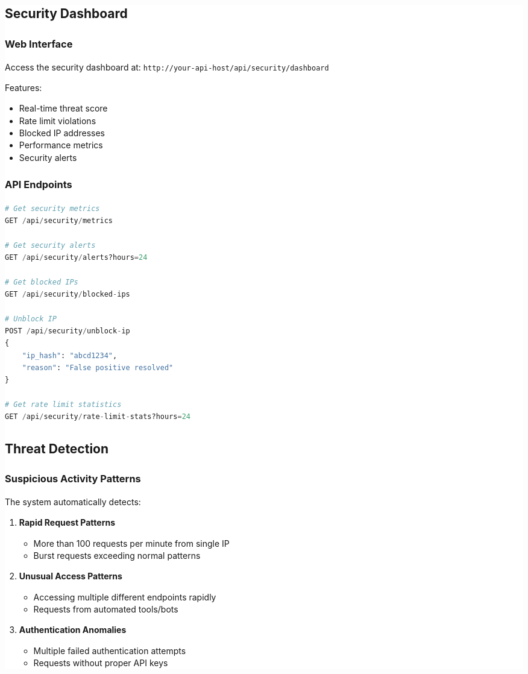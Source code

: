 ## Security Dashboard

### Web Interface

Access the security dashboard at: `http://your-api-host/api/security/dashboard`

Features:
- Real-time threat score
- Rate limit violations
- Blocked IP addresses
- Performance metrics
- Security alerts

### API Endpoints

```python
# Get security metrics
GET /api/security/metrics

# Get security alerts
GET /api/security/alerts?hours=24

# Get blocked IPs
GET /api/security/blocked-ips

# Unblock IP
POST /api/security/unblock-ip
{
    "ip_hash": "abcd1234",
    "reason": "False positive resolved"
}

# Get rate limit statistics
GET /api/security/rate-limit-stats?hours=24
```

## Threat Detection

### Suspicious Activity Patterns

The system automatically detects:

1. **Rapid Request Patterns**
   - More than 100 requests per minute from single IP
   - Burst requests exceeding normal patterns

2. **Unusual Access Patterns**
   - Accessing multiple different endpoints rapidly
   - Requests from automated tools/bots

3. **Authentication Anomalies**
   - Multiple failed authentication attempts
   - Requests without proper API keys
